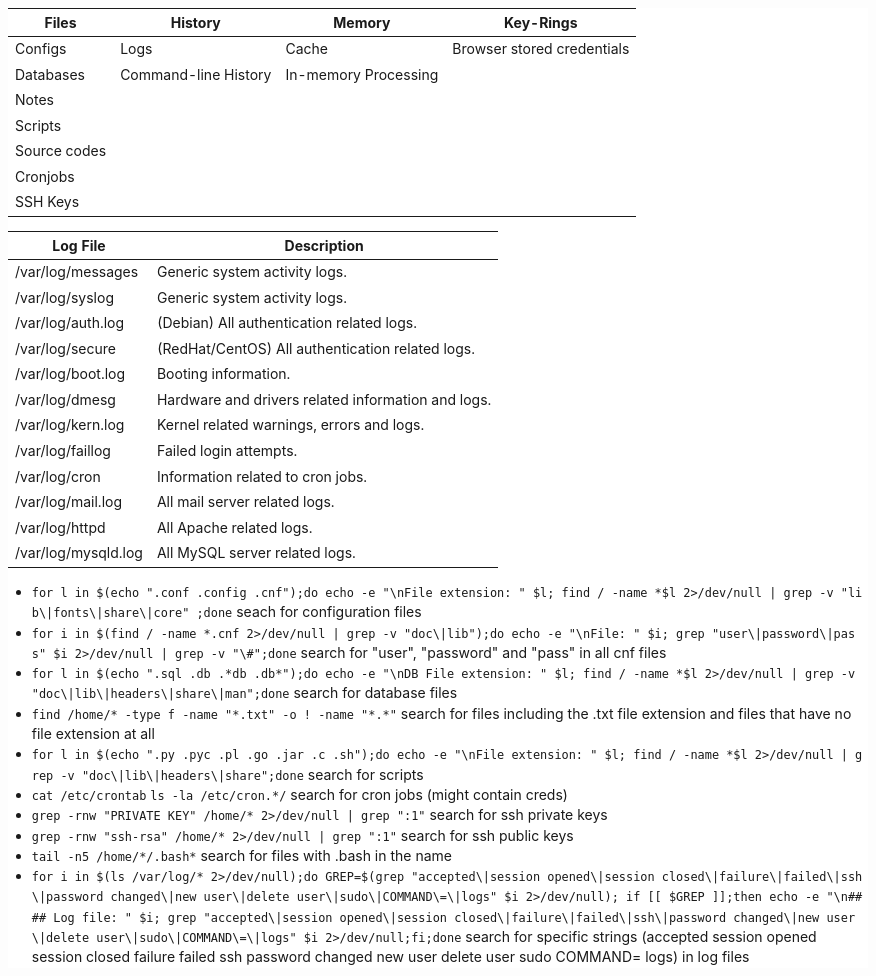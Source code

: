 |Files|History|Memory|Key-Rings|
|-----|-------|------|---------|
|Configs|Logs|Cache|Browser stored credentials|
|Databases|Command-line History|In-memory Processing|
|Notes|
|Scripts|
|Source codes|
|Cronjobs|
|SSH Keys|

|Log File|Description|
|--------|-----------|
|/var/log/messages|Generic system activity logs.|
|/var/log/syslog|Generic system activity logs.|
|/var/log/auth.log|(Debian) All authentication related logs.|
|/var/log/secure|(RedHat/CentOS) All authentication related logs.|
|/var/log/boot.log|Booting information.|
|/var/log/dmesg|Hardware and drivers related information and logs.|
|/var/log/kern.log|Kernel related warnings, errors and logs.|
|/var/log/faillog|Failed login attempts.|
|/var/log/cron|Information related to cron jobs.|
|/var/log/mail.log|All mail server related logs.|
|/var/log/httpd|All Apache related logs.|
|/var/log/mysqld.log|All MySQL server related logs.|

- `for l in $(echo ".conf .config .cnf");do echo -e "\nFile extension: " $l; find / -name *$l 2>/dev/null | grep -v "lib\|fonts\|share\|core" ;done` seach for configuration files
- `for i in $(find / -name *.cnf 2>/dev/null | grep -v "doc\|lib");do echo -e "\nFile: " $i; grep "user\|password\|pass" $i 2>/dev/null | grep -v "\#";done` search for "user", "password" and "pass" in all cnf files
- `for l in $(echo ".sql .db .*db .db*");do echo -e "\nDB File extension: " $l; find / -name *$l 2>/dev/null | grep -v "doc\|lib\|headers\|share\|man";done` search for database files
- `find /home/* -type f -name "*.txt" -o ! -name "*.*"` search for files including the .txt file extension and files that have no file extension at all
- `for l in $(echo ".py .pyc .pl .go .jar .c .sh");do echo -e "\nFile extension: " $l; find / -name *$l 2>/dev/null | grep -v "doc\|lib\|headers\|share";done` search for scripts
- `cat /etc/crontab` `ls -la /etc/cron.*/` search for cron jobs (might contain creds)
- `grep -rnw "PRIVATE KEY" /home/* 2>/dev/null | grep ":1"` search for ssh private keys
- `grep -rnw "ssh-rsa" /home/* 2>/dev/null | grep ":1"` search for ssh public keys
- `tail -n5 /home/*/.bash*` search for files with .bash in the name
- `for i in $(ls /var/log/* 2>/dev/null);do GREP=$(grep "accepted\|session opened\|session closed\|failure\|failed\|ssh\|password changed\|new user\|delete user\|sudo\|COMMAND\=\|logs" $i 2>/dev/null); if [[ $GREP ]];then echo -e "\n#### Log file: " $i; grep "accepted\|session opened\|session closed\|failure\|failed\|ssh\|password changed\|new user\|delete user\|sudo\|COMMAND\=\|logs" $i 2>/dev/null;fi;done` search for specific strings (accepted session opened session closed failure failed ssh password changed new user delete user sudo COMMAND= logs) in log files
